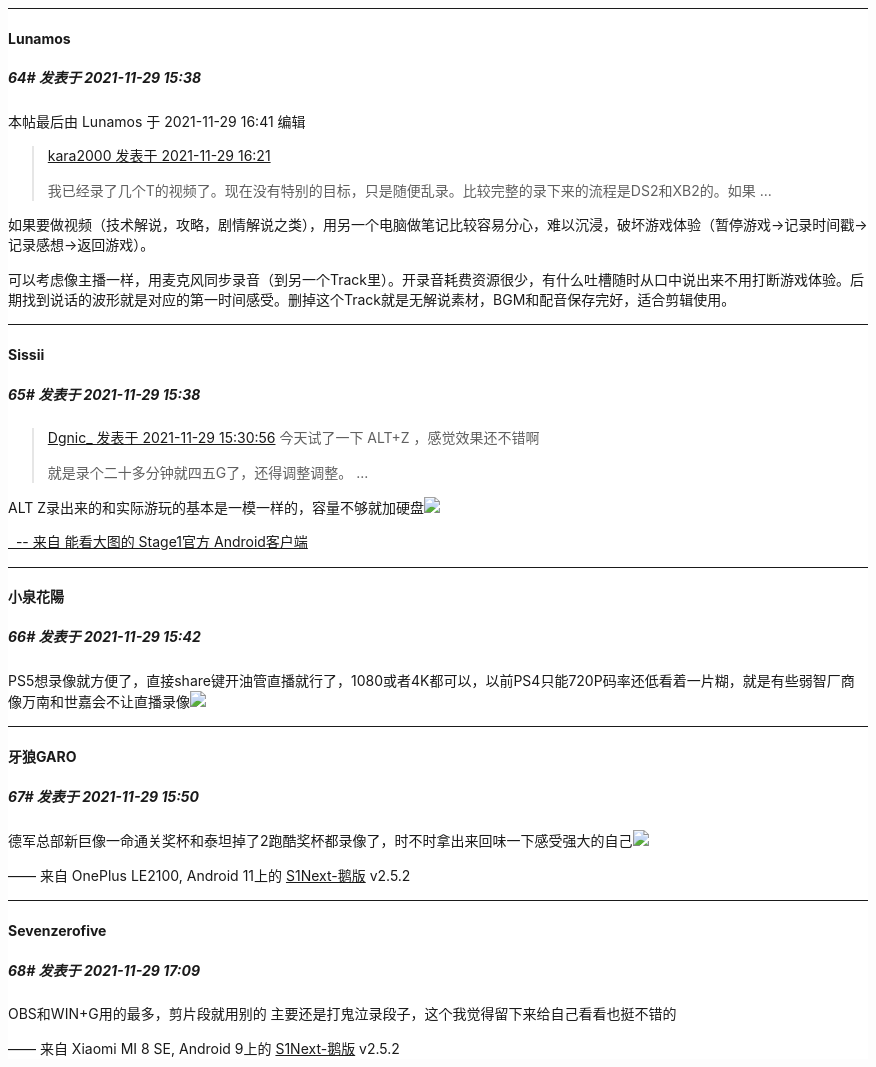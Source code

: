 *****

####  Lunamos  
##### 64#       发表于 2021-11-29 15:38

 本帖最后由 Lunamos 于 2021-11-29 16:41 编辑 
<blockquote><a href="httphttps://bbs.saraba1st.com/2b/forum.php?mod=redirect&amp;goto=findpost&amp;pid=53745024&amp;ptid=2039847" target="_blank">kara2000 发表于 2021-11-29 16:21</a>

我已经录了几个T的视频了。现在没有特别的目标，只是随便乱录。比较完整的录下来的流程是DS2和XB2的。如果 ...</blockquote>
如果要做视频（技术解说，攻略，剧情解说之类），用另一个电脑做笔记比较容易分心，难以沉浸，破坏游戏体验（暂停游戏-&gt;记录时间戳-&gt;记录感想-&gt;返回游戏）。

可以考虑像主播一样，用麦克风同步录音（到另一个Track里）。开录音耗费资源很少，有什么吐槽随时从口中说出来不用打断游戏体验。后期找到说话的波形就是对应的第一时间感受。删掉这个Track就是无解说素材，BGM和配音保存完好，适合剪辑使用。

*****

####  Sissii  
##### 65#       发表于 2021-11-29 15:38

<blockquote><a href="httphttps://bbs.saraba1st.com/2b/forum.php?mod=redirect&amp;goto=findpost&amp;pid=53745162&amp;ptid=2039847" target="_blank">Dgnic_ 发表于 2021-11-29 15:30:56</a>
今天试了一下 ALT+Z ，感觉效果还不错啊

就是录个二十多分钟就四五G了，还得调整调整。 ...</blockquote>ALT Z录出来的和实际游玩的基本是一模一样的，容量不够就加硬盘<img src="https://static.saraba1st.com/image/smiley/face2017/057.png" referrerpolicy="no-referrer">

[  -- 来自 能看大图的 Stage1官方 Android客户端](https://www.coolapk.com/apk/140634)

*****

####  小泉花陽  
##### 66#       发表于 2021-11-29 15:42

PS5想录像就方便了，直接share键开油管直播就行了，1080或者4K都可以，以前PS4只能720P码率还低看着一片糊，就是有些弱智厂商像万南和世嘉会不让直播录像<img src="https://static.saraba1st.com/image/smiley/face2017/001.png" referrerpolicy="no-referrer">

*****

####  牙狼GARO  
##### 67#       发表于 2021-11-29 15:50

德军总部新巨像一命通关奖杯和泰坦掉了2跑酷奖杯都录像了，时不时拿出来回味一下感受强大的自己<img src="https://static.saraba1st.com/image/smiley/face2017/025.png" referrerpolicy="no-referrer">

—— 来自 OnePlus LE2100, Android 11上的 [S1Next-鹅版](https://github.com/ykrank/S1-Next/releases) v2.5.2

*****

####  Sevenzerofive  
##### 68#       发表于 2021-11-29 17:09

OBS和WIN+G用的最多，剪片段就用别的
主要还是打鬼泣录段子，这个我觉得留下来给自己看看也挺不错的

—— 来自 Xiaomi MI 8 SE, Android 9上的 [S1Next-鹅版](https://github.com/ykrank/S1-Next/releases) v2.5.2
